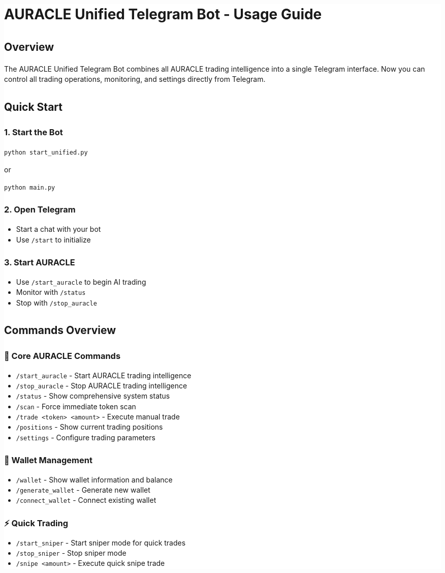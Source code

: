 # AURACLE Unified Telegram Bot - Usage Guide

## Overview
The AURACLE Unified Telegram Bot combines all AURACLE trading intelligence into a single Telegram interface. Now you can control all trading operations, monitoring, and settings directly from Telegram.

## Quick Start

### 1. Start the Bot
```bash
python start_unified.py
```
or
```bash
python main.py
```

### 2. Open Telegram
- Start a chat with your bot
- Use `/start` to initialize

### 3. Start AURACLE
- Use `/start_auracle` to begin AI trading
- Monitor with `/status`
- Stop with `/stop_auracle`

## Commands Overview

### 🎯 Core AURACLE Commands
- `/start_auracle` - Start AURACLE trading intelligence
- `/stop_auracle` - Stop AURACLE trading intelligence
- `/status` - Show comprehensive system status
- `/scan` - Force immediate token scan
- `/trade <token> <amount>` - Execute manual trade
- `/positions` - Show current trading positions
- `/settings` - Configure trading parameters

### 💼 Wallet Management
- `/wallet` - Show wallet information and balance
- `/generate_wallet` - Generate new wallet
- `/connect_wallet` - Connect existing wallet

### ⚡ Quick Trading
- `/start_sniper` - Start sniper mode for quick trades
- `/stop_sniper` - Stop sniper mode
- `/snipe <amount>` - Execute quick snipe trade
